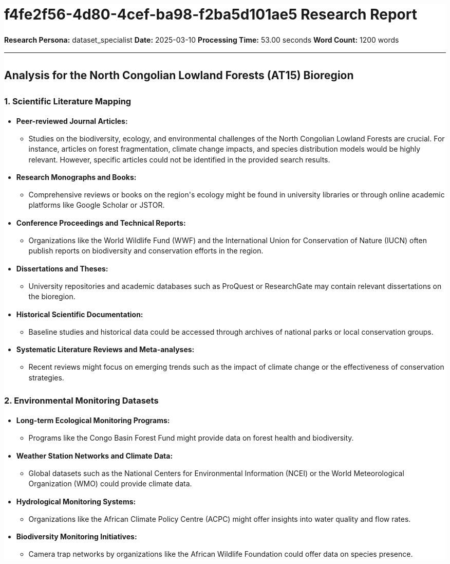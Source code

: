# f4fe2f56-4d80-4cef-ba98-f2ba5d101ae5 Research Report

**Research Persona:** dataset_specialist
**Date:** 2025-03-10
**Processing Time:** 53.00 seconds
**Word Count:** 1200 words

---

## Analysis for the North Congolian Lowland Forests (AT15) Bioregion

### 1. Scientific Literature Mapping

- **Peer-reviewed Journal Articles:**
  - Studies on the biodiversity, ecology, and environmental challenges of the North Congolian Lowland Forests are crucial. For instance, articles on forest fragmentation, climate change impacts, and species distribution models would be highly relevant. However, specific articles could not be identified in the provided search results.
  
- **Research Monographs and Books:**
  - Comprehensive reviews or books on the region's ecology might be found in university libraries or through online academic platforms like Google Scholar or JSTOR.
  
- **Conference Proceedings and Technical Reports:**
  - Organizations like the World Wildlife Fund (WWF) and the International Union for Conservation of Nature (IUCN) often publish reports on biodiversity and conservation efforts in the region.

- **Dissertations and Theses:**
  - University repositories and academic databases such as ProQuest or ResearchGate may contain relevant dissertations on the bioregion.

- **Historical Scientific Documentation:**
  - Baseline studies and historical data could be accessed through archives of national parks or local conservation groups.

- **Systematic Literature Reviews and Meta-analyses:**
  - Recent reviews might focus on emerging trends such as the impact of climate change or the effectiveness of conservation strategies.

### 2. Environmental Monitoring Datasets

- **Long-term Ecological Monitoring Programs:**
  - Programs like the Congo Basin Forest Fund might provide data on forest health and biodiversity.
  
- **Weather Station Networks and Climate Data:**
  - Global datasets such as the National Centers for Environmental Information (NCEI) or the World Meteorological Organization (WMO) could provide climate data.

- **Hydrological Monitoring Systems:**
  - Organizations like the African Climate Policy Centre (ACPC) might offer insights into water quality and flow rates.

- **Biodiversity Monitoring Initiatives:**
  - Camera trap networks by organizations like the African Wildlife Foundation could offer data on species presence.
